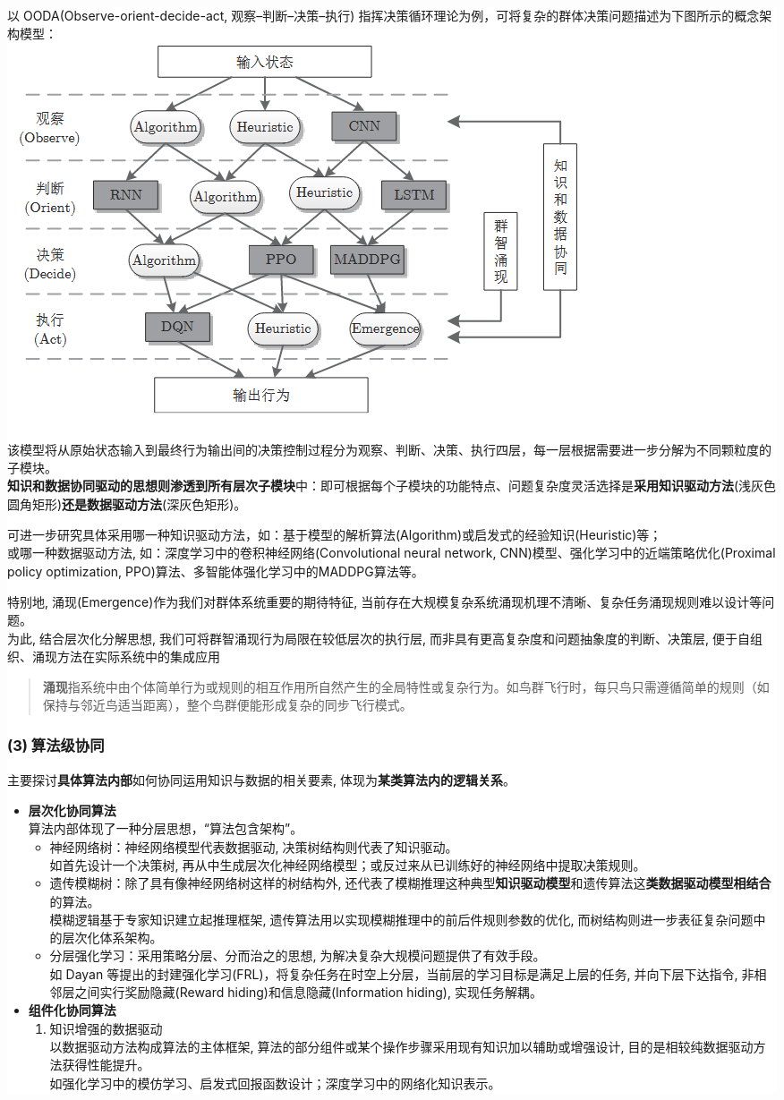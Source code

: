 以 OODA(Observe-orient-decide-act, 观察–判断–决策–执行) 指挥决策循环理论为例，可将复杂的群体决策问题描述为下图所示的概念架构模型：  
![知识和数据架构级协同概念模型](images/image-index-10.png)  

该模型将从原始状态输入到最终行为输出间的决策控制过程分为观察、判断、决策、执行四层，每一层根据需要进一步分解为不同颗粒度的子模块。  
**知识和数据协同驱动的思想则渗透到所有层次子模块**中：即可根据每个子模块的功能特点、问题复杂度灵活选择是**采用知识驱动方法**(浅灰色圆角矩形)**还是数据驱动方法**(深灰色矩形)。  

可进一步研究具体采用哪一种知识驱动方法，如：基于模型的解析算法(Algorithm)或启发式的经验知识(Heuristic)等；  
或哪一种数据驱动方法, 如：深度学习中的卷积神经网络(Convolutional neural network, CNN)模型、强化学习中的近端策略优化(Proximal policy optimization, PPO)算法、多智能体强化学习中的MADDPG算法等。

特别地, 涌现(Emergence)作为我们对群体系统重要的期待特征, 当前存在大规模复杂系统涌现机理不清晰、复杂任务涌现规则难以设计等问题。  
为此, 结合层次化分解思想, 我们可将群智涌现行为局限在较低层次的执行层, 而非具有更高复杂度和问题抽象度的判断、决策层, 便于自组织、涌现方法在实际系统中的集成应用
> **涌现**指系统中由个体简单行为或规则的相互作用所自然产生的全局特性或复杂行为。如鸟群飞行时，每只鸟只需遵循简单的规则（如保持与邻近鸟适当距离），整个鸟群便能形成复杂的同步飞行模式。

### (3) 算法级协同

主要探讨**具体算法内部**如何协同运用知识与数据的相关要素, 体现为**某类算法内的逻辑关系**。

* **层次化协同算法**  
  算法内部体现了一种分层思想，“算法包含架构”。
  * 神经网络树：神经网络模型代表数据驱动, 决策树结构则代表了知识驱动。  
    如首先设计一个决策树, 再从中生成层次化神经网络模型；或反过来从已训练好的神经网络中提取决策规则。
  * 遗传模糊树：除了具有像神经网络树这样的树结构外, 还代表了模糊推理这种典型**知识驱动模型**和遗传算法这**类数据驱动模型相结合**的算法。  
    模糊逻辑基于专家知识建立起推理框架, 遗传算法用以实现模糊推理中的前后件规则参数的优化, 而树结构则进一步表征复杂问题中的层次化体系架构。
  * 分层强化学习：采用策略分层、分而治之的思想, 为解决复杂大规模问题提供了有效手段。  
    如 Dayan 等提出的封建强化学习(FRL)，将复杂任务在时空上分层，当前层的学习目标是满足上层的任务, 并向下层下达指令, 非相邻层之间实行奖励隐藏(Reward hiding)和信息隐藏(Information hiding), 实现任务解耦。
* **组件化协同算法**
  1. 知识增强的数据驱动  
     以数据驱动方法构成算法的主体框架, 算法的部分组件或某个操作步骤采用现有知识加以辅助或增强设计, 目的是相较纯数据驱动方法获得性能提升。  
     如强化学习中的模仿学习、启发式回报函数设计；深度学习中的网络化知识表示。  